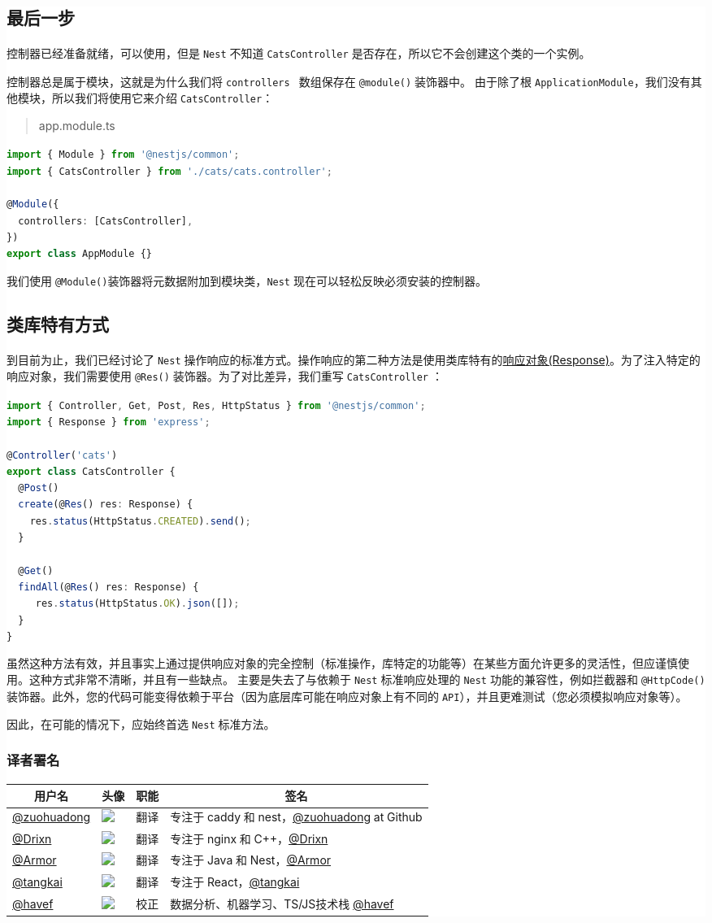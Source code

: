 ## 最后一步

控制器已经准备就绪，可以使用，但是 `Nest` 不知道 `CatsController` 是否存在，所以它不会创建这个类的一个实例。

控制器总是属于模块，这就是为什么我们将 `controllers ` 数组保存在 `@module()` 装饰器中。 由于除了根 `ApplicationModule`，我们没有其他模块，所以我们将使用它来介绍 `CatsController`：

> app.module.ts

```typescript
import { Module } from '@nestjs/common';
import { CatsController } from './cats/cats.controller';

@Module({
  controllers: [CatsController],
})
export class AppModule {}
```

我们使用 `@Module()`装饰器将元数据附加到模块类，`Nest` 现在可以轻松反映必须安装的控制器。


## 类库特有方式

到目前为止，我们已经讨论了 `Nest` 操作响应的标准方式。操作响应的第二种方法是使用类库特有的[响应对象(Response)](http://expressjs.com/en/api.html#res)。为了注入特定的响应对象，我们需要使用 `@Res()` 装饰器。为了对比差异，我们重写  `CatsController` ：

```typescript
import { Controller, Get, Post, Res, HttpStatus } from '@nestjs/common';
import { Response } from 'express';

@Controller('cats')
export class CatsController {
  @Post()
  create(@Res() res: Response) {
    res.status(HttpStatus.CREATED).send();
  }

  @Get()
  findAll(@Res() res: Response) {
     res.status(HttpStatus.OK).json([]);
  }
}
```

虽然这种方法有效，并且事实上通过提供响应对象的完全控制（标准操作，库特定的功能等）在某些方面允许更多的灵活性，但应谨慎使用。这种方式非常不清晰，并且有一些缺点。 主要是失去了与依赖于 `Nest` 标准响应处理的 `Nest` 功能的兼容性，例如拦截器和 `@HttpCode()` 装饰器。此外，您的代码可能变得依赖于平台（因为底层库可能在响应对象上有不同的 `API`），并且更难测试（您必须模拟响应对象等）。

因此，在可能的情况下，应始终首选 `Nest` 标准方法。


 ### 译者署名

| 用户名 | 头像 | 职能 | 签名 |
|---|---|---|---|
| [@zuohuadong](https://github.com/zuohuadong)  | <img class="avatar-66 rm-style" src="https://sm.ms/delete/r7wFUECO8VSI3pcX1ueJ4MPndb">  |  翻译  | 专注于 caddy 和 nest，[@zuohuadong](https://github.com/zuohuadong/) at Github  |
| [@Drixn](https://drixn.com/)  | <img class="avatar-66 rm-style" src="https://cdn.drixn.com/img/src/avatar1.png">  |  翻译  | 专注于 nginx 和 C++，[@Drixn](https://drixn.com/) | 
| [@Armor](https://github.com/Armor-cn)  | <img class="avatar-66 rm-style" height="70" src="https://avatars3.githubusercontent.com/u/31821714?s=460&v=4">  |  翻译  | 专注于 Java 和 Nest，[@Armor](https://armor.ac.cn/) |
| [@tangkai](https://github.com/tangkai123456)  | <img class="avatar-66 rm-style" height="70" src="https://avatars1.githubusercontent.com/u/22436910">  |  翻译  | 专注于 React，[@tangkai](https://github.com/tangkai123456) |
| [@havef](https://havef.github.io)  | <img class="avatar-66 rm-style" height="70" src="https://avatars1.githubusercontent.com/u/54462?s=460&v=4">  |  校正  | 数据分析、机器学习、TS/JS技术栈 [@havef](https://havef.github.io) |
